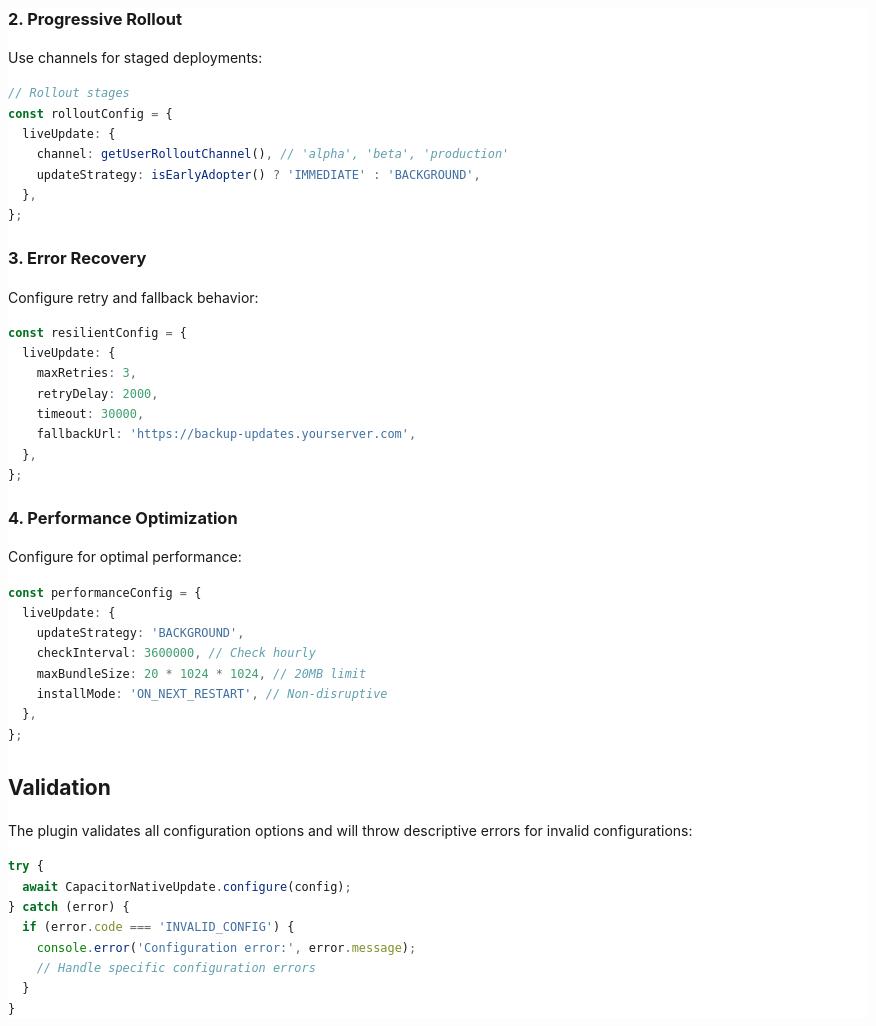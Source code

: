 ### 2. Progressive Rollout

Use channels for staged deployments:

```typescript
// Rollout stages
const rolloutConfig = {
  liveUpdate: {
    channel: getUserRolloutChannel(), // 'alpha', 'beta', 'production'
    updateStrategy: isEarlyAdopter() ? 'IMMEDIATE' : 'BACKGROUND',
  },
};
```

### 3. Error Recovery

Configure retry and fallback behavior:

```typescript
const resilientConfig = {
  liveUpdate: {
    maxRetries: 3,
    retryDelay: 2000,
    timeout: 30000,
    fallbackUrl: 'https://backup-updates.yourserver.com',
  },
};
```

### 4. Performance Optimization

Configure for optimal performance:

```typescript
const performanceConfig = {
  liveUpdate: {
    updateStrategy: 'BACKGROUND',
    checkInterval: 3600000, // Check hourly
    maxBundleSize: 20 * 1024 * 1024, // 20MB limit
    installMode: 'ON_NEXT_RESTART', // Non-disruptive
  },
};
```

## Validation

The plugin validates all configuration options and will throw descriptive errors for invalid configurations:

```typescript
try {
  await CapacitorNativeUpdate.configure(config);
} catch (error) {
  if (error.code === 'INVALID_CONFIG') {
    console.error('Configuration error:', error.message);
    // Handle specific configuration errors
  }
}
```
